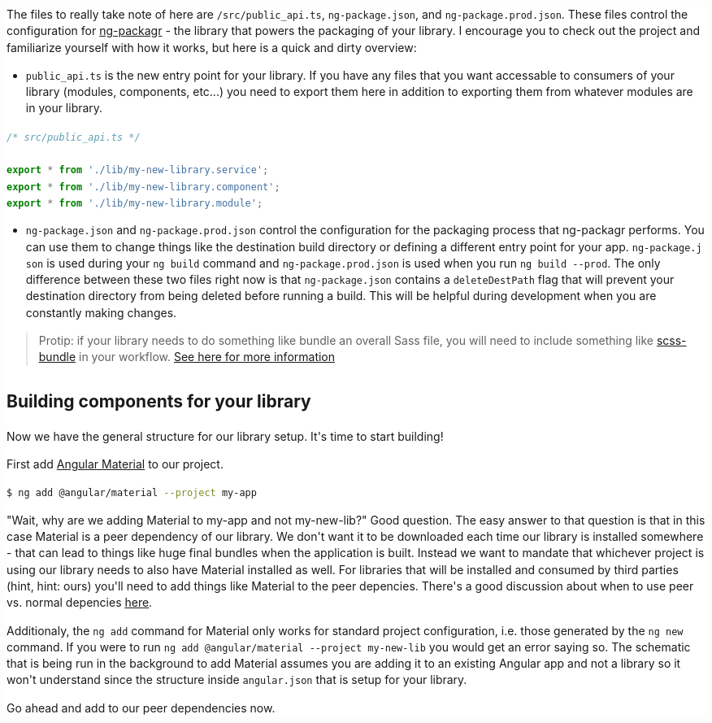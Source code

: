 The files to really take note of here are `/src/public_api.ts`, `ng-package.json`, and `ng-package.prod.json`. These files control the configuration for [ng-packagr](https://github.com/dherges/ng-packagr) - the library that powers the packaging of your library. I encourage you to check out the project and familiarize yourself with how it works, but here is a quick and dirty overview:

- `public_api.ts` is the new entry point for your library. If you have any files that you want accessable to consumers of your library (modules, components, etc...) you need to export them here in addition to exporting them from whatever modules are in your library.

```typescript
/* src/public_api.ts */

export * from './lib/my-new-library.service';
export * from './lib/my-new-library.component';
export * from './lib/my-new-library.module';
```

- `ng-package.json` and `ng-package.prod.json` control the configuration for the packaging process that ng-packagr performs. You can use them to change things like the destination build directory or defining a different entry point for your app. `ng-package.json` is used during your `ng build` command and `ng-package.prod.json` is used when you run `ng build --prod`. The only difference between these two files right now is that `ng-package.json` contains a `deleteDestPath` flag that will prevent your destination directory from being deleted before running a build. This will be helpful during development when you are constantly making changes.

> Protip: if your library needs to do something like bundle an overall Sass file, you will need to include something like [scss-bundle](https://github.com/SimplrJS/scss-bundle) in your workflow. [See here for more information](https://github.com/dherges/ng-packagr/issues/273#issuecomment-345059670)

## Building components for your library

Now we have the general structure for our library setup. It's time to start building!

First add [Angular Material](https://material.angular.io) to our project.

```bash
$ ng add @angular/material --project my-app
```

"Wait, why are we adding Material to my-app and not my-new-lib?" Good question. The easy answer to that question is that in this case Material is a peer dependency of our library. We don't want it to be downloaded each time our library is installed somewhere - that can lead to things like huge final bundles when the application is built. Instead we want to mandate that whichever project is using our library needs to also have Material installed as well. For libraries that will be installed and consumed by third parties (hint, hint: ours) you'll need to add things like Material to the peer depencies. There's a good discussion about when to use peer vs. normal depencies [here](https://stackoverflow.com/questions/26737819/why-use-peer-dependencies-in-npm-for-plugins).

Additionaly, the `ng add` command for Material only works for standard project configuration, i.e. those generated by the `ng new` command. If you were to run `ng add @angular/material --project my-new-lib` you would get an error saying so. The schematic that is being run in the background to add Material assumes you are adding it to an existing Angular app and not a library so it won't understand since the structure inside `angular.json` that is setup for your library.

Go ahead and add to our peer dependencies now.
